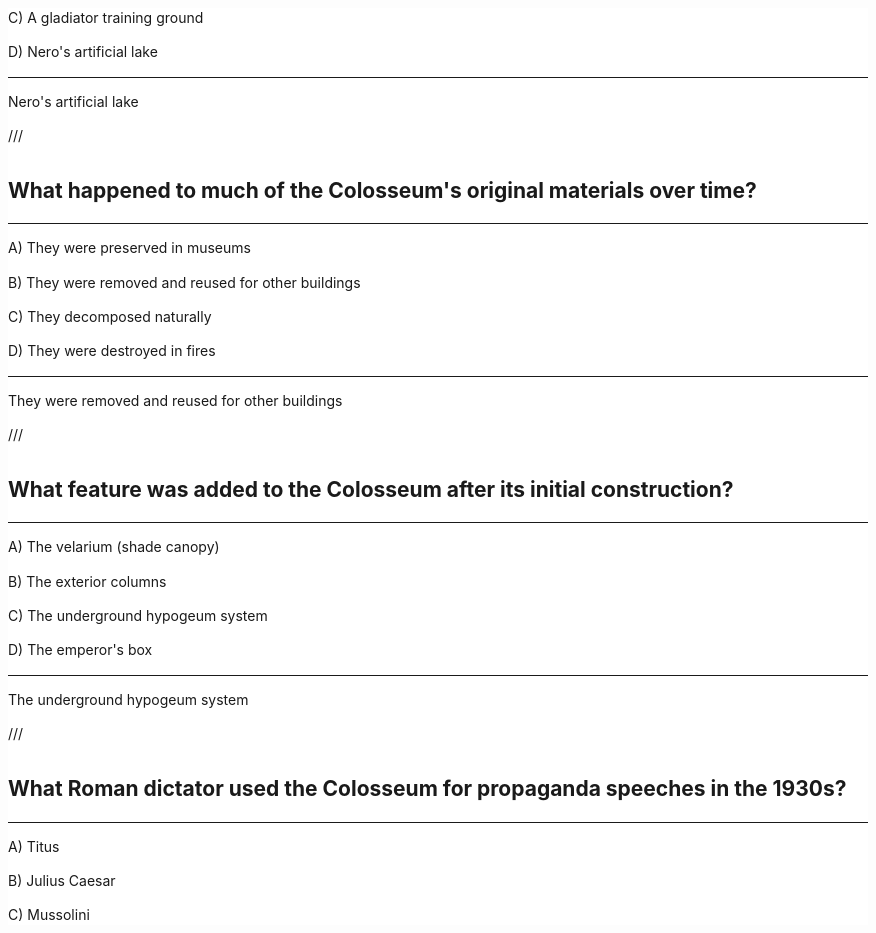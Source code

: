 C) A gladiator training ground

D) Nero's artificial lake

---

Nero's artificial lake

///

## What happened to much of the Colosseum's original materials over time?

---

A) They were preserved in museums

B) They were removed and reused for other buildings

C) They decomposed naturally

D) They were destroyed in fires

---

They were removed and reused for other buildings

///

## What feature was added to the Colosseum after its initial construction?

---

A) The velarium (shade canopy)

B) The exterior columns

C) The underground hypogeum system

D) The emperor's box

---

The underground hypogeum system

///

## What Roman dictator used the Colosseum for propaganda speeches in the 1930s?

---

A) Titus

B) Julius Caesar

C) Mussolini
